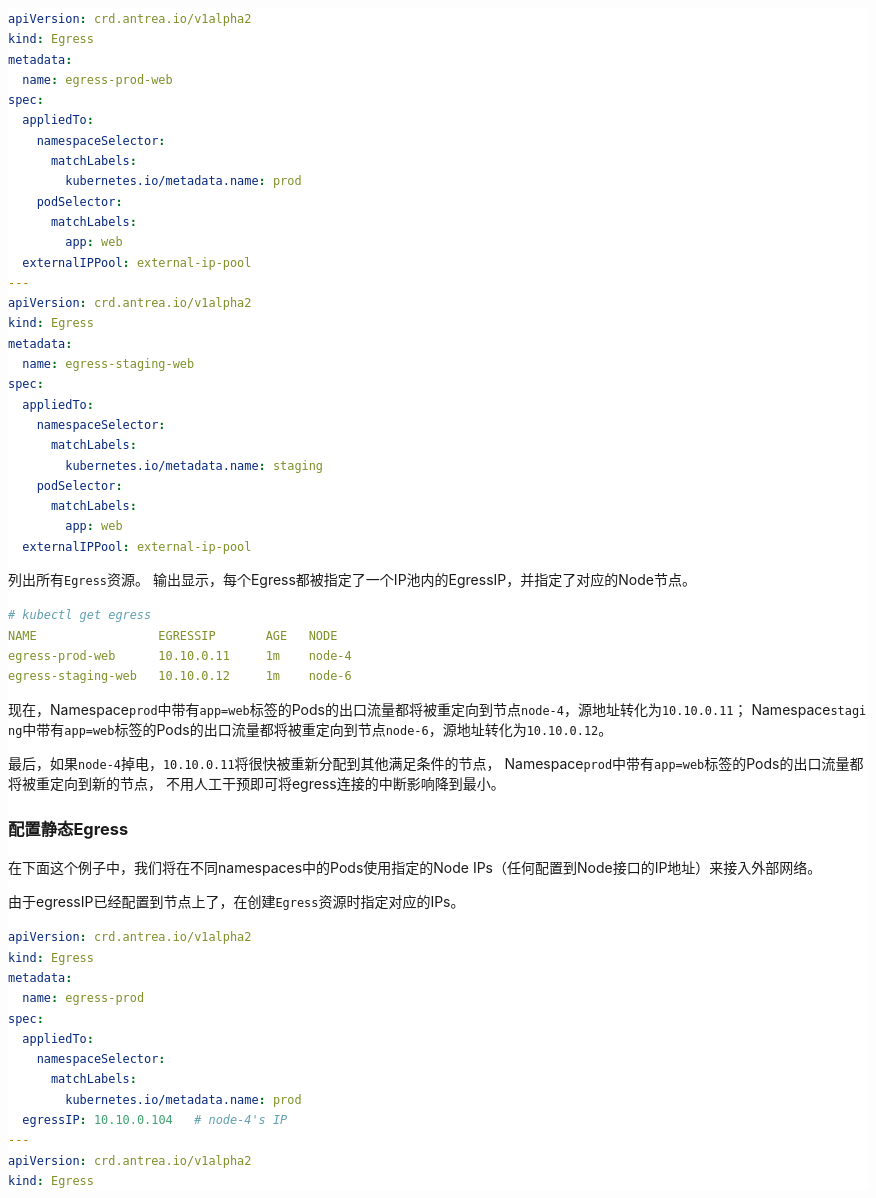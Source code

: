 ```yaml
apiVersion: crd.antrea.io/v1alpha2
kind: Egress
metadata:
  name: egress-prod-web
spec:
  appliedTo:
    namespaceSelector:
      matchLabels:
        kubernetes.io/metadata.name: prod
    podSelector:
      matchLabels:
        app: web
  externalIPPool: external-ip-pool
---
apiVersion: crd.antrea.io/v1alpha2
kind: Egress
metadata:
  name: egress-staging-web
spec:
  appliedTo:
    namespaceSelector:
      matchLabels:
        kubernetes.io/metadata.name: staging
    podSelector:
      matchLabels:
        app: web
  externalIPPool: external-ip-pool
```

列出所有`Egress`资源。
输出显示，每个Egress都被指定了一个IP池内的EgressIP，并指定了对应的Node节点。

```yaml
# kubectl get egress
NAME                 EGRESSIP       AGE   NODE
egress-prod-web      10.10.0.11     1m    node-4
egress-staging-web   10.10.0.12     1m    node-6
```

现在，Namespace`prod`中带有`app=web`标签的Pods的出口流量都将被重定向到节点`node-4`，源地址转化为`10.10.0.11`；
Namespace`staging`中带有`app=web`标签的Pods的出口流量都将被重定向到节点`node-6`，源地址转化为`10.10.0.12`。

最后，如果`node-4`掉电，`10.10.0.11`将很快被重新分配到其他满足条件的节点，
Namespace`prod`中带有`app=web`标签的Pods的出口流量都将被重定向到新的节点，
不用人工干预即可将egress连接的中断影响降到最小。

### 配置静态Egress

在下面这个例子中，我们将在不同namespaces中的Pods使用指定的Node IPs（任何配置到Node接口的IP地址）来接入外部网络。

由于egressIP已经配置到节点上了，在创建`Egress`资源时指定对应的IPs。

```yaml
apiVersion: crd.antrea.io/v1alpha2
kind: Egress
metadata:
  name: egress-prod
spec:
  appliedTo:
    namespaceSelector:
      matchLabels:
        kubernetes.io/metadata.name: prod
  egressIP: 10.10.0.104   # node-4's IP
---
apiVersion: crd.antrea.io/v1alpha2
kind: Egress
```